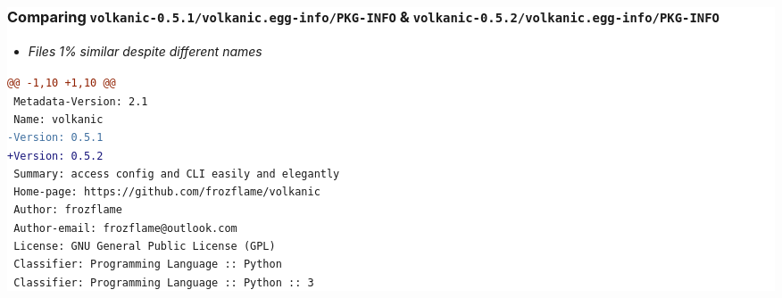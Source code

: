 ### Comparing `volkanic-0.5.1/volkanic.egg-info/PKG-INFO` & `volkanic-0.5.2/volkanic.egg-info/PKG-INFO`

 * *Files 1% similar despite different names*

```diff
@@ -1,10 +1,10 @@
 Metadata-Version: 2.1
 Name: volkanic
-Version: 0.5.1
+Version: 0.5.2
 Summary: access config and CLI easily and elegantly
 Home-page: https://github.com/frozflame/volkanic
 Author: frozflame
 Author-email: frozflame@outlook.com
 License: GNU General Public License (GPL)
 Classifier: Programming Language :: Python
 Classifier: Programming Language :: Python :: 3
```

